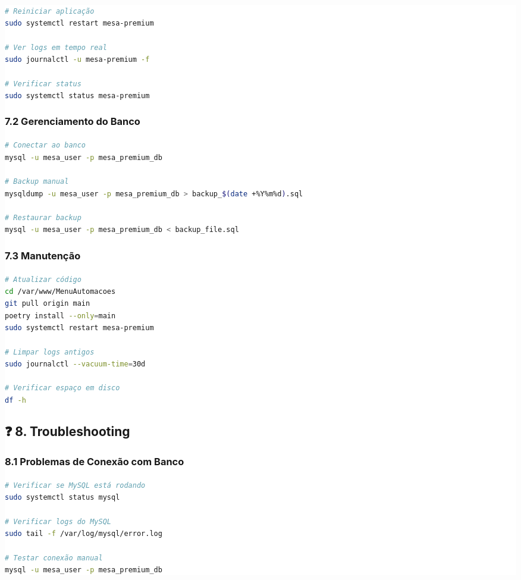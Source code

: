 ```bash
# Reiniciar aplicação
sudo systemctl restart mesa-premium

# Ver logs em tempo real
sudo journalctl -u mesa-premium -f

# Verificar status
sudo systemctl status mesa-premium
```

### 7.2 Gerenciamento do Banco

```bash
# Conectar ao banco
mysql -u mesa_user -p mesa_premium_db

# Backup manual
mysqldump -u mesa_user -p mesa_premium_db > backup_$(date +%Y%m%d).sql

# Restaurar backup
mysql -u mesa_user -p mesa_premium_db < backup_file.sql
```

### 7.3 Manutenção

```bash
# Atualizar código
cd /var/www/MenuAutomacoes
git pull origin main
poetry install --only=main
sudo systemctl restart mesa-premium

# Limpar logs antigos
sudo journalctl --vacuum-time=30d

# Verificar espaço em disco
df -h
```

## ❓ 8. Troubleshooting

### 8.1 Problemas de Conexão com Banco

```bash
# Verificar se MySQL está rodando
sudo systemctl status mysql

# Verificar logs do MySQL
sudo tail -f /var/log/mysql/error.log

# Testar conexão manual
mysql -u mesa_user -p mesa_premium_db
```
